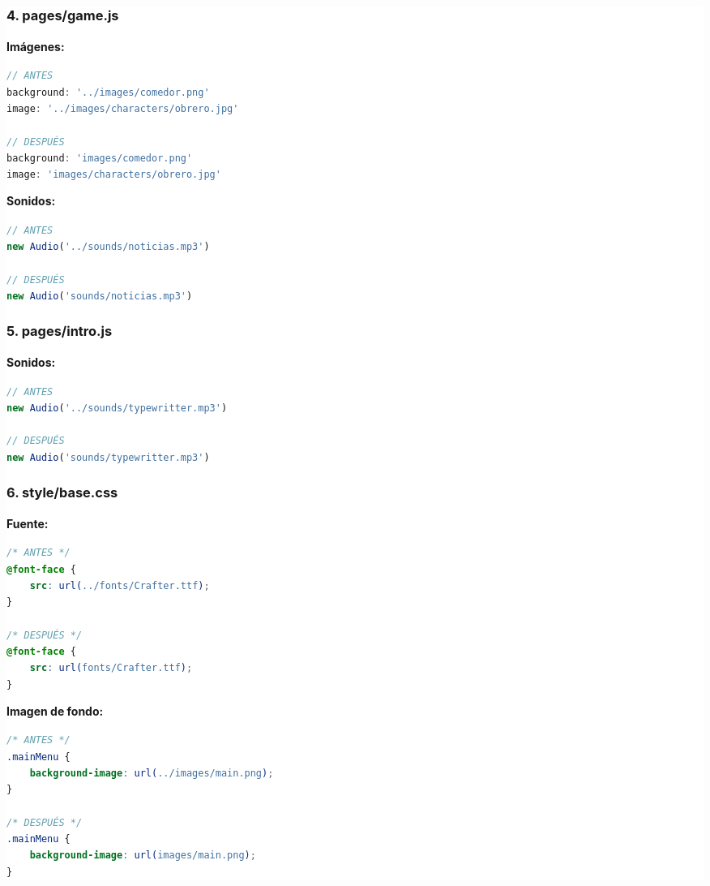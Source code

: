 ### 4. **pages/game.js**

**Imágenes:**
```javascript
// ANTES
background: '../images/comedor.png'
image: '../images/characters/obrero.jpg'

// DESPUÉS
background: 'images/comedor.png'
image: 'images/characters/obrero.jpg'
```

**Sonidos:**
```javascript
// ANTES
new Audio('../sounds/noticias.mp3')

// DESPUÉS
new Audio('sounds/noticias.mp3')
```

### 5. **pages/intro.js**

**Sonidos:**
```javascript
// ANTES
new Audio('../sounds/typewritter.mp3')

// DESPUÉS
new Audio('sounds/typewritter.mp3')
```

### 6. **style/base.css**

**Fuente:**
```css
/* ANTES */
@font-face {
    src: url(../fonts/Crafter.ttf);
}

/* DESPUÉS */
@font-face {
    src: url(fonts/Crafter.ttf);
}
```

**Imagen de fondo:**
```css
/* ANTES */
.mainMenu {
    background-image: url(../images/main.png);
}

/* DESPUÉS */
.mainMenu {
    background-image: url(images/main.png);
}
```
